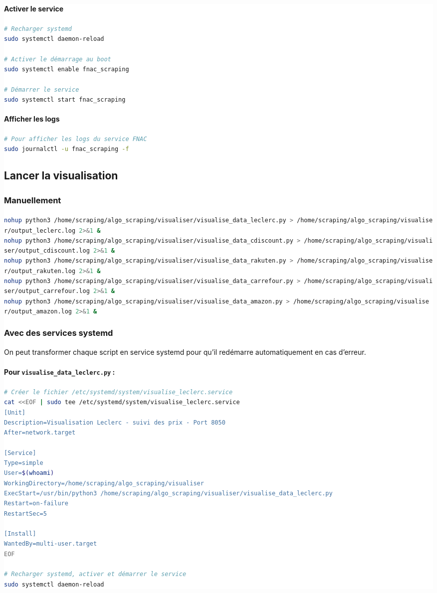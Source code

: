 #### Activer le service

```bash
# Recharger systemd
sudo systemctl daemon-reload

# Activer le démarrage au boot
sudo systemctl enable fnac_scraping

# Démarrer le service
sudo systemctl start fnac_scraping
```

#### Afficher les logs 

```bash
# Pour afficher les logs du service FNAC
sudo journalctl -u fnac_scraping -f
```


## Lancer la visualisation 

### Manuellement

```bash
nohup python3 /home/scraping/algo_scraping/visualiser/visualise_data_leclerc.py > /home/scraping/algo_scraping/visualiser/output_leclerc.log 2>&1 &
nohup python3 /home/scraping/algo_scraping/visualiser/visualise_data_cdiscount.py > /home/scraping/algo_scraping/visualiser/output_cdiscount.log 2>&1 &
nohup python3 /home/scraping/algo_scraping/visualiser/visualise_data_rakuten.py > /home/scraping/algo_scraping/visualiser/output_rakuten.log 2>&1 &
nohup python3 /home/scraping/algo_scraping/visualiser/visualise_data_carrefour.py > /home/scraping/algo_scraping/visualiser/output_carrefour.log 2>&1 &
nohup python3 /home/scraping/algo_scraping/visualiser/visualise_data_amazon.py > /home/scraping/algo_scraping/visualiser/output_amazon.log 2>&1 &
```

### Avec des services systemd

On peut transformer chaque script en service systemd pour qu’il redémarre automatiquement en cas d’erreur. 


#### Pour `visualise_data_leclerc.py` :

```bash
# Créer le fichier /etc/systemd/system/visualise_leclerc.service
cat <<EOF | sudo tee /etc/systemd/system/visualise_leclerc.service
[Unit]
Description=Visualisation Leclerc - suivi des prix - Port 8050
After=network.target

[Service]
Type=simple
User=$(whoami)
WorkingDirectory=/home/scraping/algo_scraping/visualiser
ExecStart=/usr/bin/python3 /home/scraping/algo_scraping/visualiser/visualise_data_leclerc.py
Restart=on-failure
RestartSec=5

[Install]
WantedBy=multi-user.target
EOF

# Recharger systemd, activer et démarrer le service
sudo systemctl daemon-reload
```